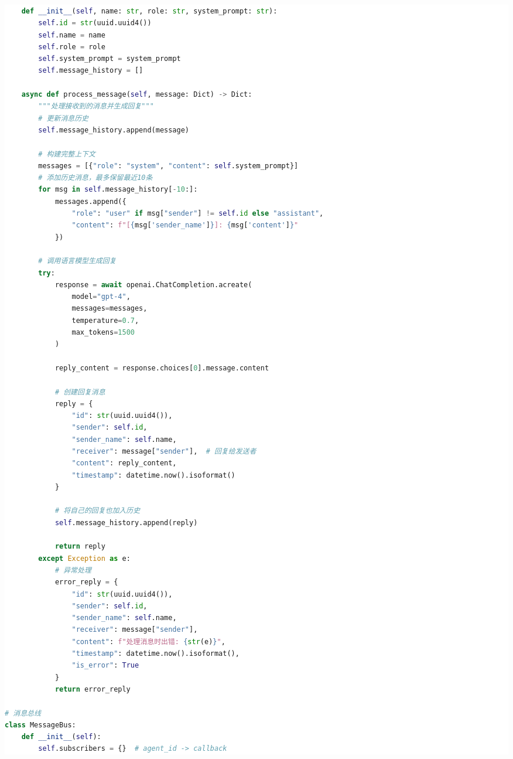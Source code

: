 ```python
    def __init__(self, name: str, role: str, system_prompt: str):
        self.id = str(uuid.uuid4())
        self.name = name
        self.role = role
        self.system_prompt = system_prompt
        self.message_history = []
        
    async def process_message(self, message: Dict) -> Dict:
        """处理接收到的消息并生成回复"""
        # 更新消息历史
        self.message_history.append(message)
        
        # 构建完整上下文
        messages = [{"role": "system", "content": self.system_prompt}]
        # 添加历史消息，最多保留最近10条
        for msg in self.message_history[-10:]:
            messages.append({
                "role": "user" if msg["sender"] != self.id else "assistant",
                "content": f"[{msg['sender_name']}]: {msg['content']}"
            })
            
        # 调用语言模型生成回复
        try:
            response = await openai.ChatCompletion.acreate(
                model="gpt-4",
                messages=messages,
                temperature=0.7,
                max_tokens=1500
            )
            
            reply_content = response.choices[0].message.content
            
            # 创建回复消息
            reply = {
                "id": str(uuid.uuid4()),
                "sender": self.id,
                "sender_name": self.name,
                "receiver": message["sender"],  # 回复给发送者
                "content": reply_content,
                "timestamp": datetime.now().isoformat()
            }
            
            # 将自己的回复也加入历史
            self.message_history.append(reply)
            
            return reply
        except Exception as e:
            # 异常处理
            error_reply = {
                "id": str(uuid.uuid4()),
                "sender": self.id,
                "sender_name": self.name,
                "receiver": message["sender"],
                "content": f"处理消息时出错: {str(e)}",
                "timestamp": datetime.now().isoformat(),
                "is_error": True
            }
            return error_reply

# 消息总线
class MessageBus:
    def __init__(self):
        self.subscribers = {}  # agent_id -> callback
```